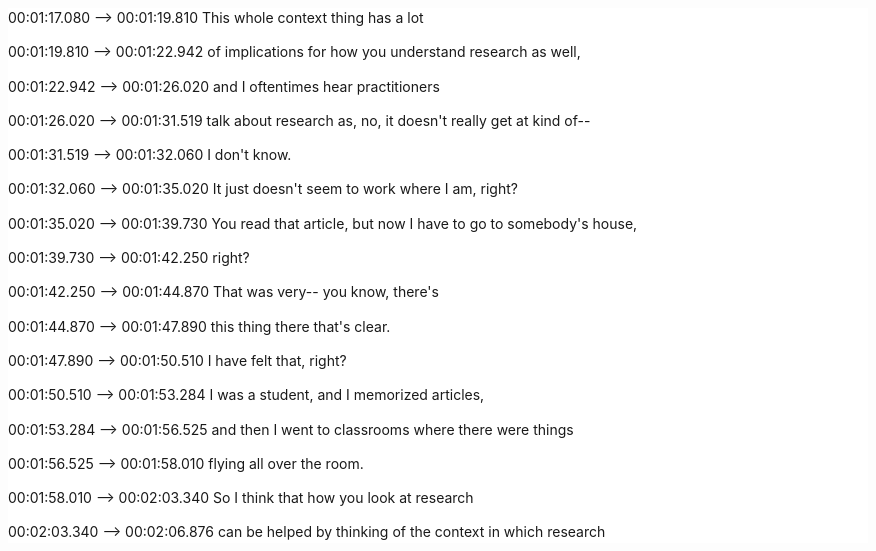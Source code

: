 00:01:17.080 --> 00:01:19.810
This whole context
thing has a lot

00:01:19.810 --> 00:01:22.942
of implications for how you
understand research as well,

00:01:22.942 --> 00:01:26.020
and I oftentimes
hear practitioners

00:01:26.020 --> 00:01:31.519
talk about research as, no, it
doesn't really get at kind of--

00:01:31.519 --> 00:01:32.060
I don't know.

00:01:32.060 --> 00:01:35.020
It just doesn't seem to
work where I am, right?

00:01:35.020 --> 00:01:39.730
You read that article, but now I
have to go to somebody's house,

00:01:39.730 --> 00:01:42.250
right?

00:01:42.250 --> 00:01:44.870
That was very--
you know, there's

00:01:44.870 --> 00:01:47.890
this thing there that's clear.

00:01:47.890 --> 00:01:50.510
I have felt that, right?

00:01:50.510 --> 00:01:53.284
I was a student, and
I memorized articles,

00:01:53.284 --> 00:01:56.525
and then I went to classrooms
where there were things

00:01:56.525 --> 00:01:58.010
flying all over the room.

00:01:58.010 --> 00:02:03.340
So I think that how
you look at research

00:02:03.340 --> 00:02:06.876
can be helped by thinking of
the context in which research
